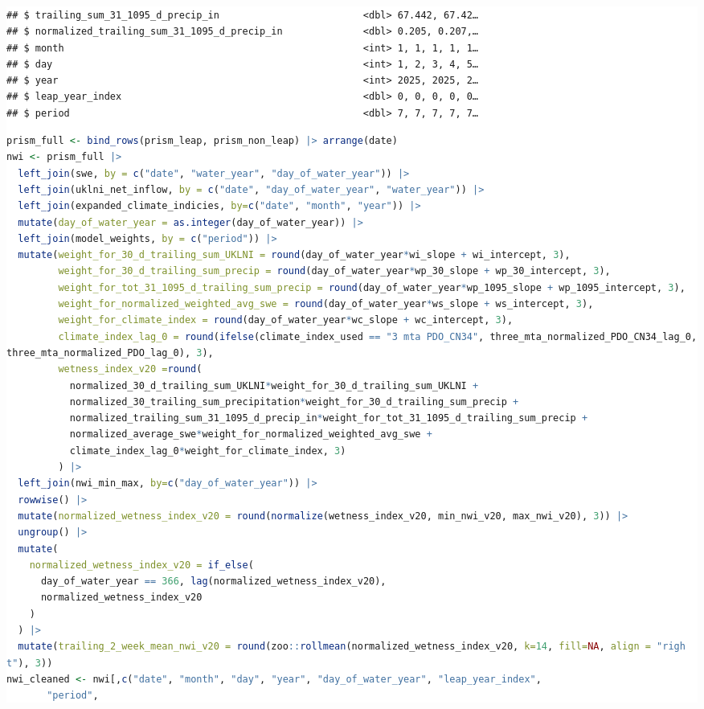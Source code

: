    ## $ trailing_sum_31_1095_d_precip_in                         <dbl> 67.442, 67.42…
    ## $ normalized_trailing_sum_31_1095_d_precip_in              <dbl> 0.205, 0.207,…
    ## $ month                                                    <int> 1, 1, 1, 1, 1…
    ## $ day                                                      <int> 1, 2, 3, 4, 5…
    ## $ year                                                     <int> 2025, 2025, 2…
    ## $ leap_year_index                                          <dbl> 0, 0, 0, 0, 0…
    ## $ period                                                   <dbl> 7, 7, 7, 7, 7…

``` r
prism_full <- bind_rows(prism_leap, prism_non_leap) |> arrange(date)
nwi <- prism_full |> 
  left_join(swe, by = c("date", "water_year", "day_of_water_year")) |>
  left_join(uklni_net_inflow, by = c("date", "day_of_water_year", "water_year")) |>
  left_join(expanded_climate_indicies, by=c("date", "month", "year")) |>
  mutate(day_of_water_year = as.integer(day_of_water_year)) |>
  left_join(model_weights, by = c("period")) |>
  mutate(weight_for_30_d_trailing_sum_UKLNI = round(day_of_water_year*wi_slope + wi_intercept, 3),
         weight_for_30_d_trailing_sum_precip = round(day_of_water_year*wp_30_slope + wp_30_intercept, 3),
         weight_for_tot_31_1095_d_trailing_sum_precip = round(day_of_water_year*wp_1095_slope + wp_1095_intercept, 3),
         weight_for_normalized_weighted_avg_swe = round(day_of_water_year*ws_slope + ws_intercept, 3),
         weight_for_climate_index = round(day_of_water_year*wc_slope + wc_intercept, 3),
         climate_index_lag_0 = round(ifelse(climate_index_used == "3 mta PDO_CN34", three_mta_normalized_PDO_CN34_lag_0, three_mta_normalized_PDO_lag_0), 3),
         wetness_index_v20 =round(
           normalized_30_d_trailing_sum_UKLNI*weight_for_30_d_trailing_sum_UKLNI +
           normalized_30_trailing_sum_precipitation*weight_for_30_d_trailing_sum_precip +
           normalized_trailing_sum_31_1095_d_precip_in*weight_for_tot_31_1095_d_trailing_sum_precip +
           normalized_average_swe*weight_for_normalized_weighted_avg_swe +
           climate_index_lag_0*weight_for_climate_index, 3)
         ) |>
  left_join(nwi_min_max, by=c("day_of_water_year")) |>
  rowwise() |>
  mutate(normalized_wetness_index_v20 = round(normalize(wetness_index_v20, min_nwi_v20, max_nwi_v20), 3)) |>
  ungroup() |>
  mutate(
    normalized_wetness_index_v20 = if_else(
      day_of_water_year == 366, lag(normalized_wetness_index_v20),
      normalized_wetness_index_v20
    )
  ) |> 
  mutate(trailing_2_week_mean_nwi_v20 = round(zoo::rollmean(normalized_wetness_index_v20, k=14, fill=NA, align = "right"), 3))
nwi_cleaned <- nwi[,c("date", "month", "day", "year", "day_of_water_year", "leap_year_index",
       "period",
```